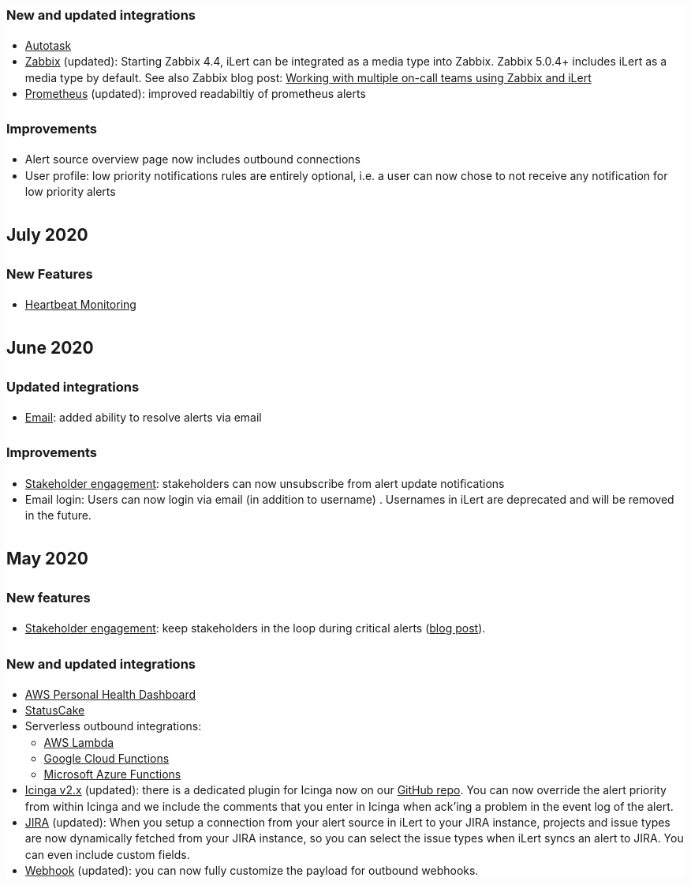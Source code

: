 ### New and updated integrations

* [Autotask](../integrations/autotask/)
* [Zabbix](../integrations/zabbix/native.md) (updated): Starting Zabbix 4.4, iLert can be integrated as a media type into Zabbix. Zabbix 5.0.4+ includes iLert as a media type by default. See also Zabbix blog post: [Working with multiple on-call teams using Zabbix and iLert](https://blog.zabbix.com/working-with-multiple-on-call-teams-using-zabbix-and-ilert/11847/)&#x20;
* [Prometheus](../integrations/prometheus.md) (updated): improved readabiltiy of prometheus alerts

### Improvements

* Alert source overview page now includes outbound connections
* User profile: low priority notifications rules are entirely optional, i.e. a user can now chose to not receive any notification for low priority alerts

## July 2020

### New Features

* [Heartbeat Monitoring](../uptime-monitors/heartbeat-monitoring/)

## June 2020

### Updated integrations

* [Email](../integrations/email/): added ability to resolve alerts via email

### Improvements

* [Stakeholder engagement](broken-reference): stakeholders can now unsubscribe from alert update notifications
* Email login: Users can now login via email (in addition to username) . Usernames in iLert are deprecated and will be removed in the future.

## May 2020

### New features

* [Stakeholder engagement](broken-reference): keep stakeholders in the loop during critical alerts ([blog post](https://www.ilert.com/blog/2020-05-27-stakeholder-engagement-release-notes/)).

### New and updated integrations

* [AWS Personal Health Dashboard](../integrations/aws-phd.md)
* [StatusCake](../integrations/statuscake.md)
* Serverless outbound integrations:
  * [AWS Lambda](../integrations/aws-lambda.md)
  * [Google Cloud Functions](../integrations/gcf.md)
  * [Microsoft Azure Functions](../integrations/azure-functions.md)
* [Icinga v2.x](../integrations/icinga.md) (updated): there is a dedicated plugin for Icinga now on our [GitHub repo](https://github.com/iLert/ilert-icinga). You can now override the alert priority from within Icinga and we include the comments that you enter in Icinga when ack’ing a problem in the event log of the alert.
* [JIRA](../integrations/jira/) (updated): When you setup a connection from your alert source in iLert to your JIRA instance, projects and issue types are now dynamically fetched from your JIRA instance, so you can select the issue types when iLert syncs an alert to JIRA. You can even include custom fields.
* [Webhook](../integrations/webhook.md) (updated): you can now fully customize the payload for outbound webhooks.

